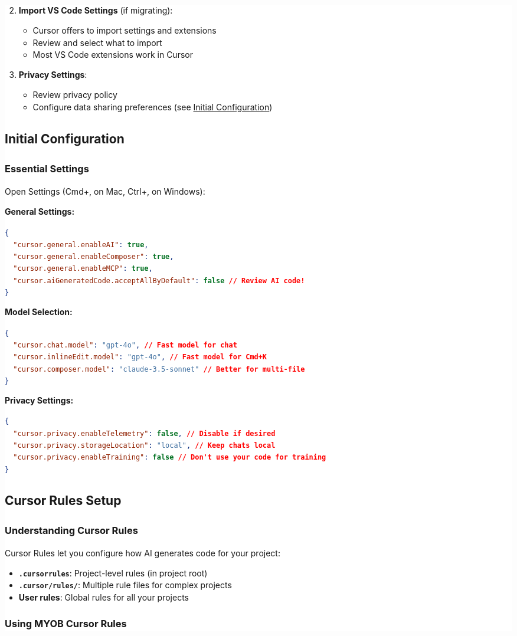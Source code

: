 2. **Import VS Code Settings** (if migrating):
   - Cursor offers to import settings and extensions
   - Review and select what to import
   - Most VS Code extensions work in Cursor

3. **Privacy Settings**:
   - Review privacy policy
   - Configure data sharing preferences (see [Initial Configuration](#initial-configuration))

## Initial Configuration

### Essential Settings

Open Settings (Cmd+, on Mac, Ctrl+, on Windows):

**General Settings:**
```json
{
  "cursor.general.enableAI": true,
  "cursor.general.enableComposer": true,
  "cursor.general.enableMCP": true,
  "cursor.aiGeneratedCode.acceptAllByDefault": false // Review AI code!
}
```

**Model Selection:**
```json
{
  "cursor.chat.model": "gpt-4o", // Fast model for chat
  "cursor.inlineEdit.model": "gpt-4o", // Fast model for Cmd+K
  "cursor.composer.model": "claude-3.5-sonnet" // Better for multi-file
}
```

**Privacy Settings:**
```json
{
  "cursor.privacy.enableTelemetry": false, // Disable if desired
  "cursor.privacy.storageLocation": "local", // Keep chats local
  "cursor.privacy.enableTraining": false // Don't use your code for training
}
```

## Cursor Rules Setup

### Understanding Cursor Rules

Cursor Rules let you configure how AI generates code for your project:

- **`.cursorrules`**: Project-level rules (in project root)
- **`.cursor/rules/`**: Multiple rule files for complex projects
- **User rules**: Global rules for all your projects

### Using MYOB Cursor Rules
